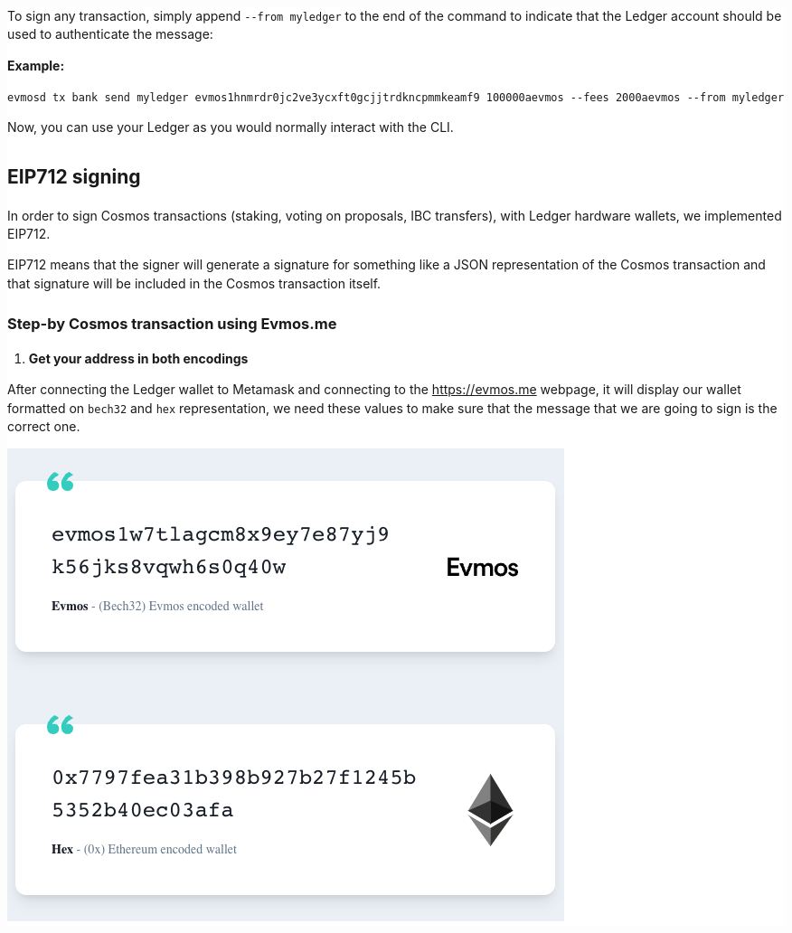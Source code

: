 To sign any transaction, simply append `--from myledger` to the end of the
command to indicate that the Ledger account should be used to authenticate the
message:

**Example:**

```
evmosd tx bank send myledger evmos1hnmrdr0jc2ve3ycxft0gcjjtrdkncpmmkeamf9 100000aevmos --fees 2000aevmos --from myledger
```

Now, you can use your Ledger as you would normally interact with the CLI.

## EIP712 signing

In order to sign Cosmos transactions (staking, voting on proposals, IBC
transfers), with Ledger hardware wallets, we implemented EIP712.

EIP712 means that the signer will generate a signature for something like a JSON
representation of the Cosmos transaction and that signature will be included in
the Cosmos transaction itself.

### Step-by Cosmos transaction using Evmos.me

1. **Get your address in both encodings**

After connecting the Ledger wallet to Metamask and connecting to the
<https://evmos.me> webpage, it will display our wallet
formatted on `bech32` and `hex` representation, we need these values to make
sure that the message that we are going to sign is the correct one.

![addresses.png](./../../img/addresses.png)
